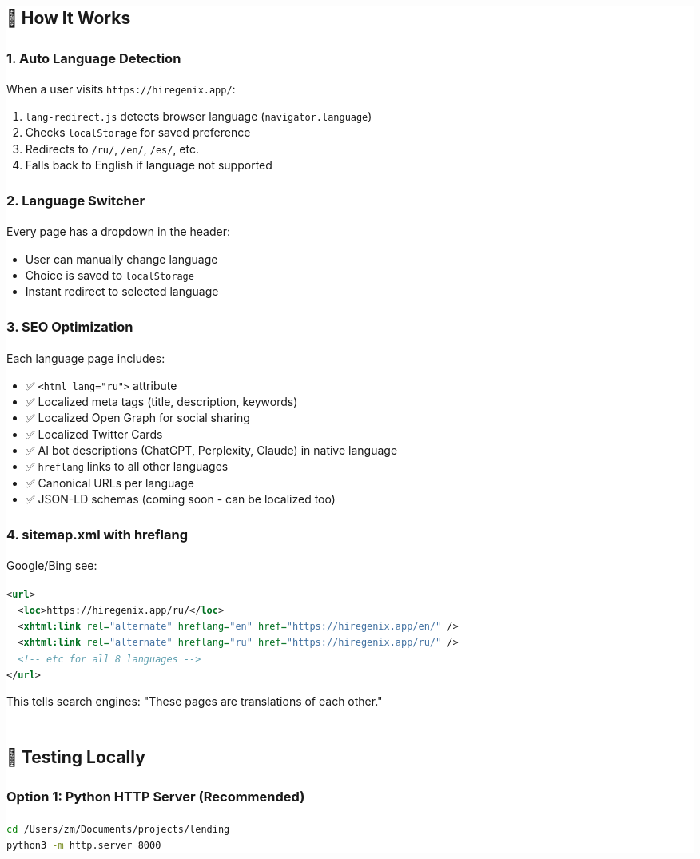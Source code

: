 
## 🚀 How It Works

### 1. **Auto Language Detection**
When a user visits `https://hiregenix.app/`:
1. `lang-redirect.js` detects browser language (`navigator.language`)
2. Checks `localStorage` for saved preference
3. Redirects to `/ru/`, `/en/`, `/es/`, etc.
4. Falls back to English if language not supported

### 2. **Language Switcher**
Every page has a dropdown in the header:
- User can manually change language
- Choice is saved to `localStorage`
- Instant redirect to selected language

### 3. **SEO Optimization**
Each language page includes:
- ✅ `<html lang="ru">` attribute
- ✅ Localized meta tags (title, description, keywords)
- ✅ Localized Open Graph for social sharing
- ✅ Localized Twitter Cards
- ✅ AI bot descriptions (ChatGPT, Perplexity, Claude) in native language
- ✅ `hreflang` links to all other languages
- ✅ Canonical URLs per language
- ✅ JSON-LD schemas (coming soon - can be localized too)

### 4. **sitemap.xml with hreflang**
Google/Bing see:
```xml
<url>
  <loc>https://hiregenix.app/ru/</loc>
  <xhtml:link rel="alternate" hreflang="en" href="https://hiregenix.app/en/" />
  <xhtml:link rel="alternate" hreflang="ru" href="https://hiregenix.app/ru/" />
  <!-- etc for all 8 languages -->
</url>
```

This tells search engines: "These pages are translations of each other."

---

## 🧪 Testing Locally

### Option 1: Python HTTP Server (Recommended)
```bash
cd /Users/zm/Documents/projects/lending
python3 -m http.server 8000
```
